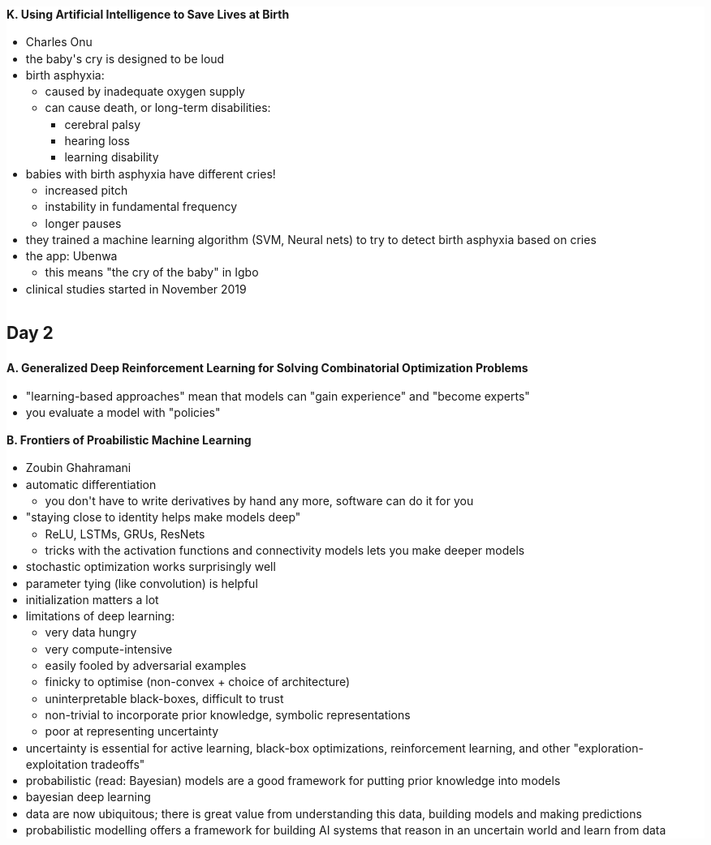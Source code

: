 **K. Using Artificial Intelligence to Save Lives at Birth**

- Charles Onu
- the baby's cry is designed to be loud
- birth asphyxia:
    - caused by inadequate oxygen supply
    - can cause death, or long-term disabilities:
        - cerebral palsy
        - hearing loss
        - learning disability
- babies with birth asphyxia have different cries!
    - increased pitch
    - instability in fundamental frequency
    - longer pauses
- they trained a machine learning algorithm (SVM, Neural nets) to try to detect birth asphyxia based on cries
- the app: Ubenwa
    - this means "the cry of the baby" in Igbo
- clinical studies started in November 2019

## Day 2

**A. Generalized Deep Reinforcement Learning for Solving Combinatorial Optimization Problems**

- "learning-based approaches" mean that models can "gain experience" and "become experts"
- you evaluate a model with "policies"

**B. Frontiers of Proabilistic Machine Learning**

- Zoubin Ghahramani
- automatic differentiation
    - you don't have to write derivatives by hand any more, software can do it for you
- "staying close to identity helps make models deep"
    - ReLU, LSTMs, GRUs, ResNets
    - tricks with the activation functions and connectivity models lets you make deeper models
- stochastic optimization works surprisingly well
- parameter tying (like convolution) is helpful
- initialization matters a lot
- limitations of deep learning:
    - very data hungry
    - very compute-intensive
    - easily fooled by adversarial examples
    - finicky to optimise (non-convex + choice of architecture)
    - uninterpretable black-boxes, difficult to trust
    - non-trivial to incorporate prior knowledge, symbolic representations
    - poor at representing uncertainty
- uncertainty is essential for active learning, black-box optimizations, reinforcement learning, and other "exploration-exploitation tradeoffs"
- probabilistic (read: Bayesian) models are a good framework for putting prior knowledge into models
- bayesian deep learning
- data are now ubiquitous; there is great value from understanding this data, building models and making predictions
- probabilistic modelling offers a framework for building AI systems that reason in an uncertain world and learn from data
